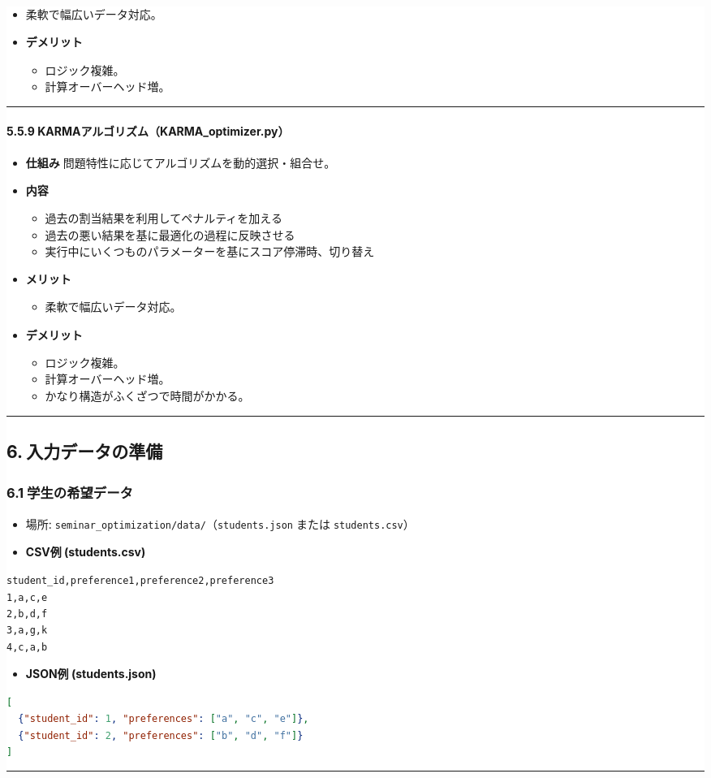   * 柔軟で幅広いデータ対応。

* **デメリット**

  * ロジック複雑。
  * 計算オーバーヘッド増。
  
---

#### 5.5.9 KARMAアルゴリズム（KARMA\_optimizer.py）

* **仕組み**
  問題特性に応じてアルゴリズムを動的選択・組合せ。

* **内容**
  * 過去の割当結果を利用してペナルティを加える
  * 過去の悪い結果を基に最適化の過程に反映させる
  * 実行中にいくつものパラメーターを基にスコア停滞時、切り替え

* **メリット**

  * 柔軟で幅広いデータ対応。

* **デメリット**

  * ロジック複雑。
  * 計算オーバーヘッド増。
  * かなり構造がふくざつで時間がかかる。

  
---


## 6. 入力データの準備

### 6.1 学生の希望データ

* 場所: `seminar_optimization/data/`（`students.json` または `students.csv`）

* **CSV例 (students.csv)**

```csv
student_id,preference1,preference2,preference3
1,a,c,e
2,b,d,f
3,a,g,k
4,c,a,b
```

* **JSON例 (students.json)**

```json
[
  {"student_id": 1, "preferences": ["a", "c", "e"]},
  {"student_id": 2, "preferences": ["b", "d", "f"]}
]
```

---
